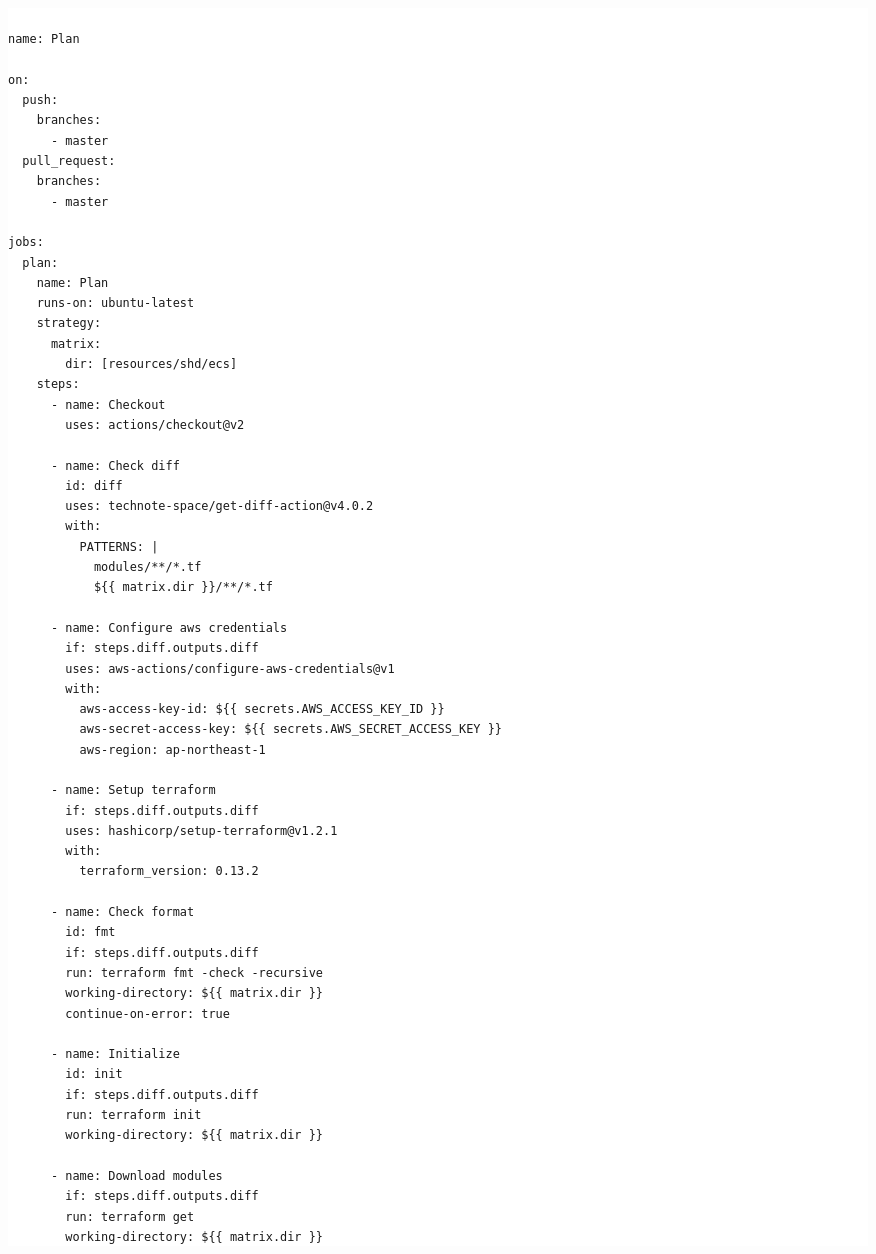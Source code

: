 

````<!--github actions terraform{{{-->

name: Plan

on:
  push:
    branches:
      - master
  pull_request:
    branches:
      - master

jobs:
  plan:
    name: Plan
    runs-on: ubuntu-latest
    strategy:
      matrix:
        dir: [resources/shd/ecs]
    steps:
      - name: Checkout
        uses: actions/checkout@v2

      - name: Check diff
        id: diff
        uses: technote-space/get-diff-action@v4.0.2
        with:
          PATTERNS: |
            modules/**/*.tf
            ${{ matrix.dir }}/**/*.tf

      - name: Configure aws credentials
        if: steps.diff.outputs.diff
        uses: aws-actions/configure-aws-credentials@v1
        with:
          aws-access-key-id: ${{ secrets.AWS_ACCESS_KEY_ID }}
          aws-secret-access-key: ${{ secrets.AWS_SECRET_ACCESS_KEY }}
          aws-region: ap-northeast-1

      - name: Setup terraform
        if: steps.diff.outputs.diff
        uses: hashicorp/setup-terraform@v1.2.1
        with:
          terraform_version: 0.13.2

      - name: Check format
        id: fmt
        if: steps.diff.outputs.diff
        run: terraform fmt -check -recursive
        working-directory: ${{ matrix.dir }}
        continue-on-error: true

      - name: Initialize
        id: init
        if: steps.diff.outputs.diff
        run: terraform init
        working-directory: ${{ matrix.dir }}

      - name: Download modules
        if: steps.diff.outputs.diff
        run: terraform get
        working-directory: ${{ matrix.dir }}

````